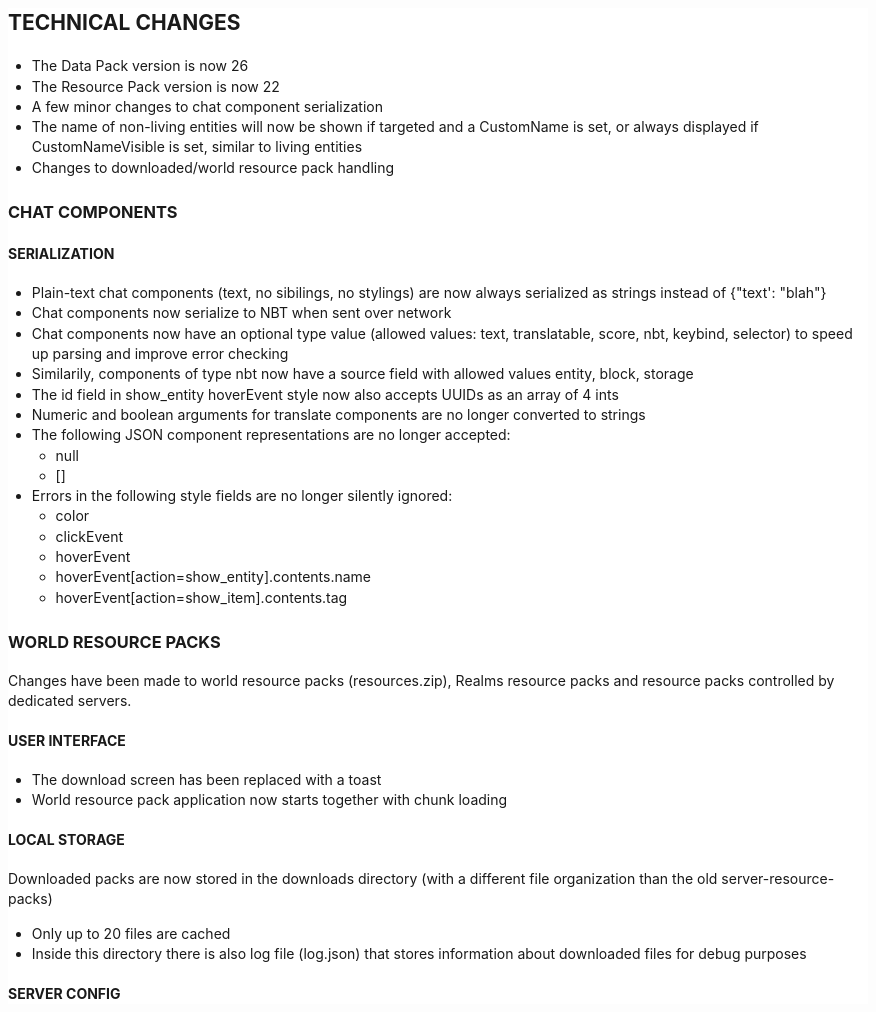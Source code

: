 ## TECHNICAL CHANGES

- The Data Pack version is now 26
- The Resource Pack version is now 22
- A few minor changes to chat component serialization
- The name of non-living entities will now be shown if targeted and a CustomName is set, or always displayed if CustomNameVisible is set, similar to living entities
- Changes to downloaded/world resource pack handling

### CHAT COMPONENTS

#### SERIALIZATION

- Plain-text chat components (text, no sibilings, no stylings) are now always serialized as strings instead of {"text': "blah"}
- Chat components now serialize to NBT when sent over network
- Chat components now have an optional type value (allowed values: text, translatable, score, nbt, keybind, selector) to speed up parsing and improve error checking
- Similarily, components of type nbt now have a source field with allowed values entity, block, storage
- The id field in show_entity hoverEvent style now also accepts UUIDs as an array of 4 ints
- Numeric and boolean arguments for translate components are no longer converted to strings
- The following JSON component representations are no longer accepted:
  - null
  - \[\]
- Errors in the following style fields are no longer silently ignored:
  - color
  - clickEvent
  - hoverEvent
  - hoverEvent\[action=show_entity\].contents.name
  - hoverEvent\[action=show_item\].contents.tag

### WORLD RESOURCE PACKS

Changes have been made to world resource packs (resources.zip), Realms resource packs and resource packs controlled by dedicated servers.

#### USER INTERFACE

- The download screen has been replaced with a toast
- World resource pack application now starts together with chunk loading

#### LOCAL STORAGE

Downloaded packs are now stored in the downloads directory (with a different file organization than the old server-resource-packs)

- Only up to 20 files are cached
- Inside this directory there is also log file (log.json) that stores information about downloaded files for debug purposes

#### SERVER CONFIG
